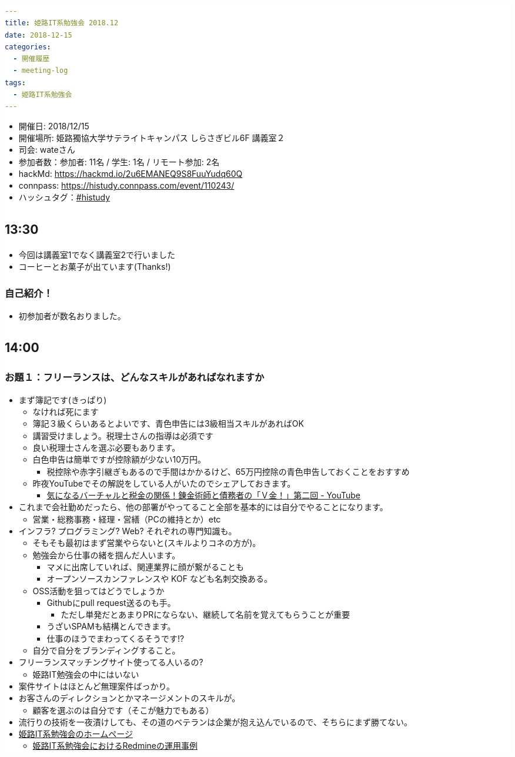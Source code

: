 ```yaml
---
title: 姫路IT系勉強会 2018.12
date: 2018-12-15
categories:
  - 開催履歴
  - meeting-log
tags:
  - 姫路IT系勉強会
---
```


* 開催日: 2018/12/15
* 開催場所: 姫路獨協大学サテライトキャンパス しらさぎビル6F 講義室２
* 司会: wateさん
* 参加者数：参加者: 11名 / 学生: 1名 / リモート参加: 2名
* hackMd: https://hackmd.io/2u6EMANEQ9S8FuuYudq60Q
* connpass: https://histudy.connpass.com/event/110243/
* ハッシュタグ：[#histudy](https://twitter.com/search?q=%23histudy&src=typd)

## 13:30

* 今回は講義室1でなく講義室2で行いました
* コーヒーとお菓子が出ています(Thanks!)

### 自己紹介！

* 初参加者が数名おりました。

## 14:00

### お題１：フリーランスは、どんなスキルがあればなれますか

* まず簿記です(きっぱり)
  * なければ死にます
  * 簿記３級くらいあるとよいです、青色申告には3級相当スキルがあればOK
  * 講習受けましょう。税理士さんの指導は必須です
  * 良い税理士さんを選ぶ必要もあります。
  * 白色申告は簡単ですが控除額が少ない10万円。
    * 税控除や赤字引継ぎもあるので手間はかかるけど、65万円控除の青色申告しておくことをおすすめ
  * 昨夜YouTubeでその解説をしている人がいたのでシェアしておきます。
    * [気になるバーチャルと税金の関係！錬金術師と債務者の「Ｖ金！」第二回 - YouTube](https://is.gd/nih3Sm)
* これまで会社勤めだったら、他の部署がやってること全部を基本的には自分でやることになります。
  * 営業・総務事務・経理・営繕（PCの維持とか）etc
* インフラ? プログラミング? Web? それぞれの専門知識も。
  * そもそも最初はまず営業やらないと(スキルよりコネの方が)。
  * 勉強会から仕事の緒を掴んだ人います。
    * マメに出席していれば、関連業界に顔が繋がることも
    * オープンソースカンファレンスや KOF なども名刺交換ある。
  * OSS活動を狙ってはどうでしょうか
    * Githubにpull request送るのも手。
      * ただし単発だとあまりPRにならない、継続して名前を覚えてもらうことが重要
    * うざいSPAMも結構とんできます。
    * 仕事のほうでまわってくるそうです!?
  * 自分で自分をブランディングすること。
* フリーランスマッチングサイト使ってる人いるの?
  * 姫路IT勉強会の中にはいない
* 案件サイトはほとんど無理案件ばっかり。
* お客さんのディレクションとかマネージメントのスキルが。
  * 顧客を選ぶのは自分です（そこが魅力でもある）
* 流行りの技術を一夜漬けしても、その道のベテランは企業が抱え込んでいるので、そちらにまず勝てない。
* [姫路IT系勉強会のホームページ](https://histudy.jp/)
  * [姫路IT系勉強会におけるRedmineの運用事例](https://histudy.jp/2018/12/02/blog/20181203_redmine_advent_calendar/)